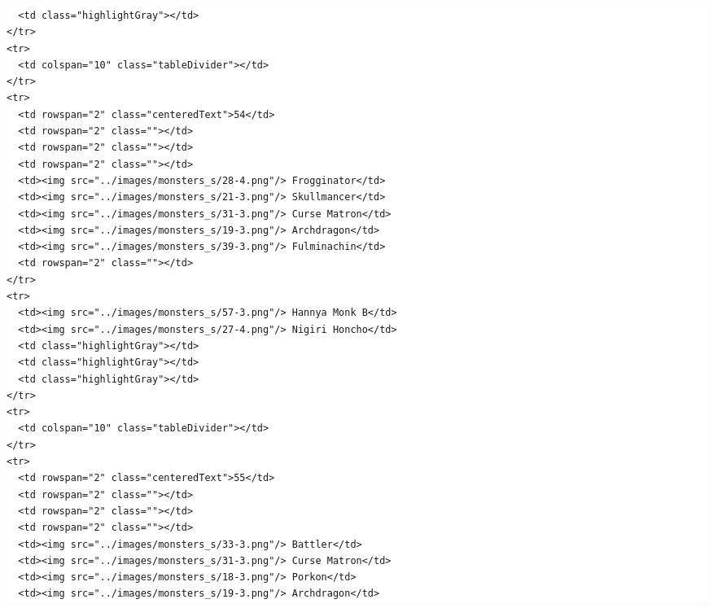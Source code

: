       <td class="highlightGray"></td>
    </tr>
    <tr>
      <td colspan="10" class="tableDivider"></td>
    </tr>
    <tr>
      <td rowspan="2" class="centeredText">54</td>
      <td rowspan="2" class=""></td>
      <td rowspan="2" class=""></td>
      <td rowspan="2" class=""></td>
      <td><img src="../images/monsters_s/28-4.png"/> Frogginator</td>
      <td><img src="../images/monsters_s/21-3.png"/> Skullmancer</td>
      <td><img src="../images/monsters_s/31-3.png"/> Curse Matron</td>
      <td><img src="../images/monsters_s/19-3.png"/> Archdragon</td>
      <td><img src="../images/monsters_s/39-3.png"/> Fulminachin</td>
      <td rowspan="2" class=""></td>
    </tr>
    <tr>
      <td><img src="../images/monsters_s/57-3.png"/> Hannya Monk B</td>
      <td><img src="../images/monsters_s/27-4.png"/> Nigiri Honcho</td>
      <td class="highlightGray"></td>
      <td class="highlightGray"></td>
      <td class="highlightGray"></td>
    </tr>
    <tr>
      <td colspan="10" class="tableDivider"></td>
    </tr>
    <tr>
      <td rowspan="2" class="centeredText">55</td>
      <td rowspan="2" class=""></td>
      <td rowspan="2" class=""></td>
      <td rowspan="2" class=""></td>
      <td><img src="../images/monsters_s/33-3.png"/> Battler</td>
      <td><img src="../images/monsters_s/31-3.png"/> Curse Matron</td>
      <td><img src="../images/monsters_s/18-3.png"/> Porkon</td>
      <td><img src="../images/monsters_s/19-3.png"/> Archdragon</td>